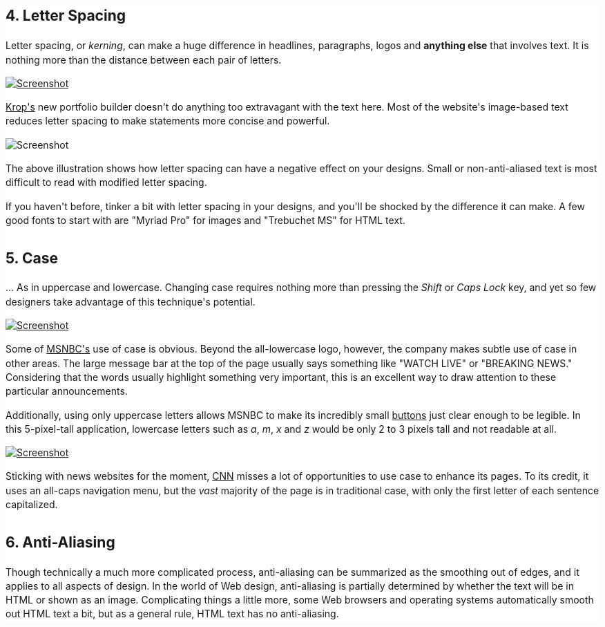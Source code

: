 ## 4\. Letter Spacing

Letter spacing, or <em>kerning</em>, can make a huge difference in headlines, paragraphs, logos and <strong>anything else</strong> that involves text. It is nothing more than the distance between each pair of letters.

<a href="https://krop.com/creativedatabase/"><img loading="lazy" decoding="async" src="https://archive.smashing.media/assets/344dbf88-fdf9-42bb-adb4-46f01eedd629/d54049f6-9e0c-4f4e-bd75-c21ae2863364/letter-spacing.jpg" alt="Screenshot" /></a>

<a href="https://krop.com/creativedatabase/">Krop's</a> new portfolio builder doesn't do anything too extravagant with the text here. Most of the website's image-based text reduces letter spacing to make statements more concise and powerful.

<img loading="lazy" decoding="async" src="https://archive.smashing.media/assets/344dbf88-fdf9-42bb-adb4-46f01eedd629/5c511010-4ef3-4403-89c1-f8d22d82dd45/letter-spacing2.jpg" alt="Screenshot" />

The above illustration shows how letter spacing can have a negative effect on your designs. Small or non-anti-aliased text is most difficult to read with modified letter spacing.

If you haven't before, tinker a bit with letter spacing in your designs, and you'll be shocked by the difference it can make. A few good fonts to start with are "Myriad Pro" for images and "Trebuchet MS" for HTML text.</p>

## 5\. Case

... As in uppercase and lowercase. Changing case requires nothing more than pressing the <em>Shift</em> or <em>Caps Lock</em> key, and yet so few designers take advantage of this technique's potential.

<a href="https://www.msnbc.com/"><img loading="lazy" decoding="async" src="https://archive.smashing.media/assets/344dbf88-fdf9-42bb-adb4-46f01eedd629/daf948e8-ca4e-4eb6-b31c-b9cba4ef397f/case.jpg" alt="Screenshot" /></a>

Some of <a href="https://www.msnbc.com/">MSNBC's</a> use of case is obvious. Beyond the all-lowercase logo, however, the company makes subtle use of case in other areas. The large message bar at the top of the page usually says something like "WATCH LIVE" or "BREAKING NEWS." Considering that the words usually highlight something very important, this is an excellent way to draw attention to these particular announcements.

Additionally, using only uppercase letters allows MSNBC to make its incredibly small <a href="https://msnbcmedia.msn.com/i/msnbc/Components/ArtAndPhoto-Fronts/SITEWIDE/Icons/flag-updated2.gif">buttons</a> just clear enough to be legible. In this 5-pixel-tall application, lowercase letters such as <em>a</em>, <em>m</em>, <em>x</em> and <em>z</em> would be only 2 to 3 pixels tall and not readable at all.

<a href="https://www.cnn.com/"><img loading="lazy" decoding="async" src="https://archive.smashing.media/assets/344dbf88-fdf9-42bb-adb4-46f01eedd629/7416eb3f-abfd-4227-b16a-cfd895030461/case2.jpg" alt="Screenshot" /></a>

Sticking with news websites for the moment, <a href="https://www.cnn.com/">CNN</a> misses a lot of opportunities to use case to enhance its pages. To its credit, it uses an all-caps navigation menu, but the <em>vast</em> majority of the page is in traditional case, with only the first letter of each sentence capitalized.</p>

## 6\. Anti-Aliasing

Though technically a much more complicated process, anti-aliasing can be summarized as the smoothing out of edges, and it applies to all aspects of design. In the world of Web design, anti-aliasing is partially determined by whether the text will be in HTML or shown as an image. Complicating things a little more, some Web browsers and operating systems automatically smooth out HTML text a bit, but as a general rule, HTML text has no anti-aliasing.
